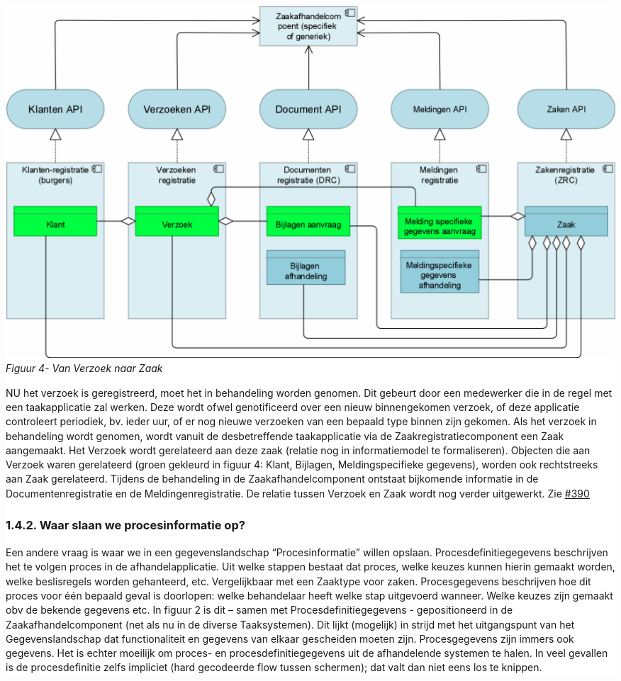 ![van verzoek naar zaak2.png](./_assets/van_verzoek_naar_zaak2.png?raw=true)
*Figuur 4- Van Verzoek naar Zaak*

NU het verzoek is geregistreerd, moet het in behandeling worden genomen. Dit gebeurt door een medewerker die in de regel met een taakapplicatie zal werken. Deze wordt ofwel genotificeerd over een nieuw binnengekomen verzoek, of deze applicatie controleert periodiek, bv. ieder uur, of er nog nieuwe verzoeken van een bepaald type binnen zijn gekomen.
Als het verzoek in behandeling wordt genomen, wordt vanuit de desbetreffende taakapplicatie via de Zaakregistratiecomponent een Zaak aangemaakt. Het Verzoek wordt gerelateerd aan deze zaak (relatie nog in informatiemodel te formaliseren). Objecten die aan Verzoek waren gerelateerd (groen gekleurd in
figuur 4: Klant, Bijlagen, Meldingspecifieke gegevens), worden ook rechtstreeks aan Zaak gerelateerd.
Tijdens de behandeling in de Zaakafhandelcomponent ontstaat bijkomende informatie in de Documentenregistratie en de Meldingenregistratie.
De relatie tussen Verzoek en Zaak wordt nog verder uitgewerkt. Zie
[#390](https://github.com/VNG-Realisatie/gemma-zaken/issues/390)

### 1.4.2. Waar slaan we procesinformatie op?

Een andere vraag is waar we in een gegevenslandschap “Procesinformatie” willen opslaan.
Procesdefinitiegegevens beschrijven het te volgen proces in de afhandelapplicatie. Uit welke stappen bestaat dat proces, welke keuzes kunnen hierin gemaakt worden, welke beslisregels worden gehanteerd, etc. Vergelijkbaar met een Zaaktype voor zaken. Procesgegevens beschrijven hoe dit proces voor één bepaald geval is doorlopen: welke behandelaar heeft welke stap uitgevoerd wanneer. Welke keuzes zijn gemaakt obv de bekende gegevens etc.
In figuur 2 is dit – samen met Procesdefinitiegegevens - gepositioneerd in de Zaakafhandelcomponent (net als nu in de diverse Taaksystemen). Dit lijkt (mogelijk) in strijd met het uitgangspunt van het Gegevenslandschap dat functionaliteit en gegevens van elkaar gescheiden moeten zijn. Procesgegevens zijn immers ook gegevens. Het is echter moeilijk om proces- en procesdefinitiegegevens uit de afhandelende systemen te halen.  In veel gevallen is de procesdefinitie zelfs impliciet (hard gecodeerde flow tussen schermen); dat valt dan niet eens los te knippen.